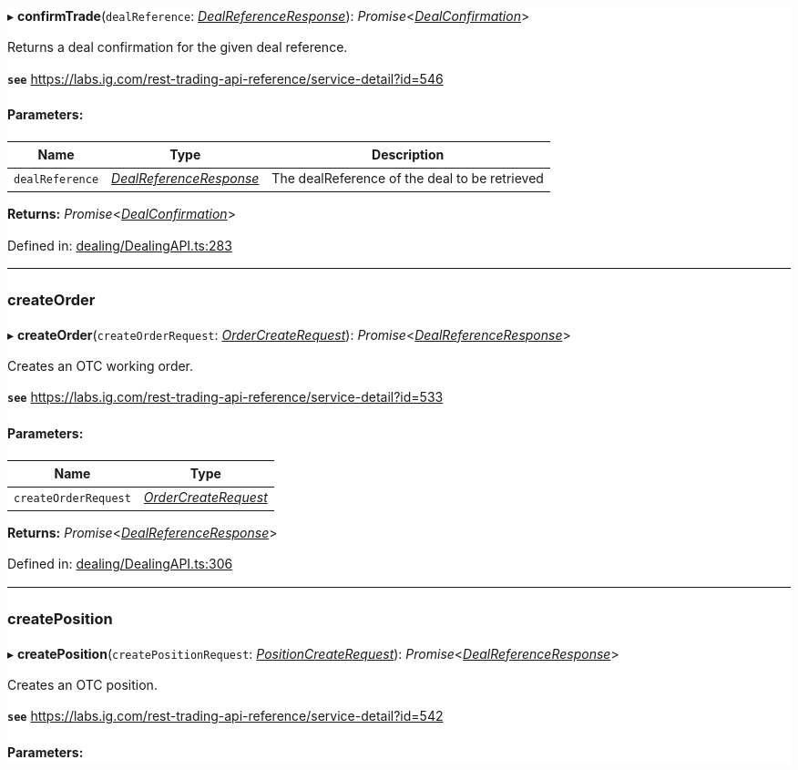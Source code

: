 ▸ **confirmTrade**(`dealReference`: [_DealReferenceResponse_](../interfaces/dealing_dealingapi.dealreferenceresponse.md)): _Promise_<[_DealConfirmation_](../interfaces/dealing_dealingapi.dealconfirmation.md)\>

Returns a deal confirmation for the given deal reference.

**`see`** https://labs.ig.com/rest-trading-api-reference/service-detail?id=546

#### Parameters:

| Name | Type | Description |
| --- | --- | --- |
| `dealReference` | [_DealReferenceResponse_](../interfaces/dealing_dealingapi.dealreferenceresponse.md) | The dealReference of the deal to be retrieved |

**Returns:** _Promise_<[_DealConfirmation_](../interfaces/dealing_dealingapi.dealconfirmation.md)\>

Defined in: [dealing/DealingAPI.ts:283](https://github.com/bennycode/ig-trading-api/blob/1448b27/src/dealing/DealingAPI.ts#L283)

---

### createOrder

▸ **createOrder**(`createOrderRequest`: [_OrderCreateRequest_](../interfaces/dealing_dealingapi.ordercreaterequest.md)): _Promise_<[_DealReferenceResponse_](../interfaces/dealing_dealingapi.dealreferenceresponse.md)\>

Creates an OTC working order.

**`see`** https://labs.ig.com/rest-trading-api-reference/service-detail?id=533

#### Parameters:

| Name                 | Type                                                                           |
| -------------------- | ------------------------------------------------------------------------------ |
| `createOrderRequest` | [_OrderCreateRequest_](../interfaces/dealing_dealingapi.ordercreaterequest.md) |

**Returns:** _Promise_<[_DealReferenceResponse_](../interfaces/dealing_dealingapi.dealreferenceresponse.md)\>

Defined in: [dealing/DealingAPI.ts:306](https://github.com/bennycode/ig-trading-api/blob/1448b27/src/dealing/DealingAPI.ts#L306)

---

### createPosition

▸ **createPosition**(`createPositionRequest`: [_PositionCreateRequest_](../interfaces/dealing_dealingapi.positioncreaterequest.md)): _Promise_<[_DealReferenceResponse_](../interfaces/dealing_dealingapi.dealreferenceresponse.md)\>

Creates an OTC position.

**`see`** https://labs.ig.com/rest-trading-api-reference/service-detail?id=542

#### Parameters:
